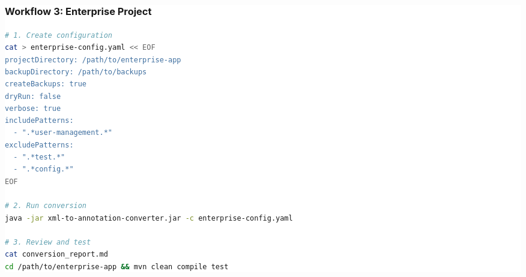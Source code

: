 ### Workflow 3: Enterprise Project
```bash
# 1. Create configuration
cat > enterprise-config.yaml << EOF
projectDirectory: /path/to/enterprise-app
backupDirectory: /path/to/backups
createBackups: true
dryRun: false
verbose: true
includePatterns:
  - ".*user-management.*"
excludePatterns:
  - ".*test.*"
  - ".*config.*"
EOF

# 2. Run conversion
java -jar xml-to-annotation-converter.jar -c enterprise-config.yaml

# 3. Review and test
cat conversion_report.md
cd /path/to/enterprise-app && mvn clean compile test
``` 